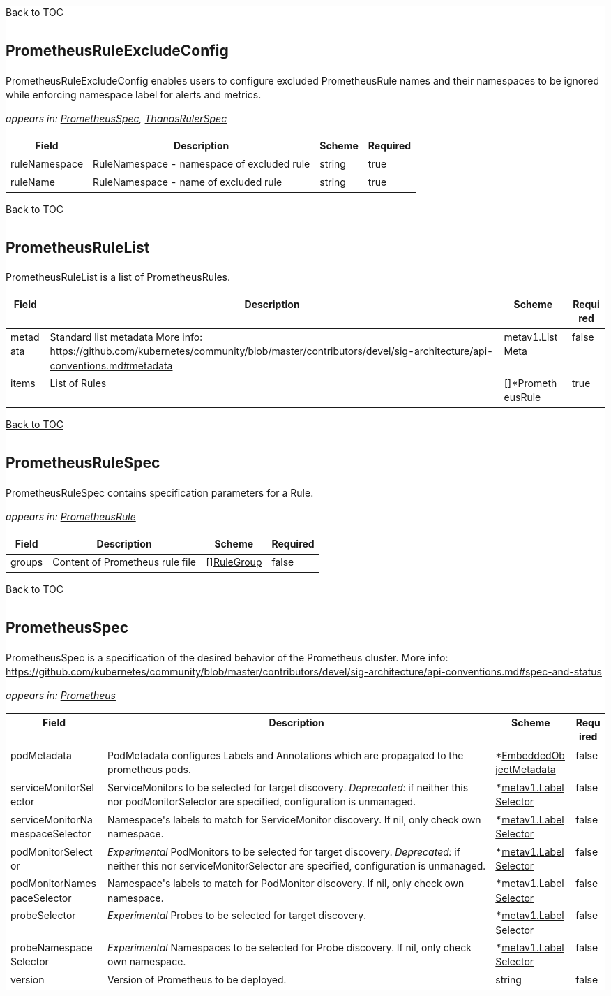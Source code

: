 [Back to TOC](#table-of-contents)

## PrometheusRuleExcludeConfig

PrometheusRuleExcludeConfig enables users to configure excluded PrometheusRule names and their namespaces to be ignored while enforcing namespace label for alerts and metrics.


<em>appears in: [PrometheusSpec](#prometheusspec), [ThanosRulerSpec](#thanosrulerspec)</em>

| Field | Description | Scheme | Required |
| ----- | ----------- | ------ | -------- |
| ruleNamespace | RuleNamespace - namespace of excluded rule | string | true |
| ruleName | RuleNamespace - name of excluded rule | string | true |

[Back to TOC](#table-of-contents)

## PrometheusRuleList

PrometheusRuleList is a list of PrometheusRules.

| Field | Description | Scheme | Required |
| ----- | ----------- | ------ | -------- |
| metadata | Standard list metadata More info: https://github.com/kubernetes/community/blob/master/contributors/devel/sig-architecture/api-conventions.md#metadata | [metav1.ListMeta](https://kubernetes.io/docs/reference/generated/kubernetes-api/v1.23/#listmeta-v1-meta) | false |
| items | List of Rules | []*[PrometheusRule](#prometheusrule) | true |

[Back to TOC](#table-of-contents)

## PrometheusRuleSpec

PrometheusRuleSpec contains specification parameters for a Rule.


<em>appears in: [PrometheusRule](#prometheusrule)</em>

| Field | Description | Scheme | Required |
| ----- | ----------- | ------ | -------- |
| groups | Content of Prometheus rule file | [][RuleGroup](#rulegroup) | false |

[Back to TOC](#table-of-contents)

## PrometheusSpec

PrometheusSpec is a specification of the desired behavior of the Prometheus cluster. More info: https://github.com/kubernetes/community/blob/master/contributors/devel/sig-architecture/api-conventions.md#spec-and-status


<em>appears in: [Prometheus](#prometheus)</em>

| Field | Description | Scheme | Required |
| ----- | ----------- | ------ | -------- |
| podMetadata | PodMetadata configures Labels and Annotations which are propagated to the prometheus pods. | *[EmbeddedObjectMetadata](#embeddedobjectmetadata) | false |
| serviceMonitorSelector | ServiceMonitors to be selected for target discovery. *Deprecated:* if neither this nor podMonitorSelector are specified, configuration is unmanaged. | *[metav1.LabelSelector](https://kubernetes.io/docs/reference/generated/kubernetes-api/v1.23/#labelselector-v1-meta) | false |
| serviceMonitorNamespaceSelector | Namespace's labels to match for ServiceMonitor discovery. If nil, only check own namespace. | *[metav1.LabelSelector](https://kubernetes.io/docs/reference/generated/kubernetes-api/v1.23/#labelselector-v1-meta) | false |
| podMonitorSelector | *Experimental* PodMonitors to be selected for target discovery. *Deprecated:* if neither this nor serviceMonitorSelector are specified, configuration is unmanaged. | *[metav1.LabelSelector](https://kubernetes.io/docs/reference/generated/kubernetes-api/v1.23/#labelselector-v1-meta) | false |
| podMonitorNamespaceSelector | Namespace's labels to match for PodMonitor discovery. If nil, only check own namespace. | *[metav1.LabelSelector](https://kubernetes.io/docs/reference/generated/kubernetes-api/v1.23/#labelselector-v1-meta) | false |
| probeSelector | *Experimental* Probes to be selected for target discovery. | *[metav1.LabelSelector](https://kubernetes.io/docs/reference/generated/kubernetes-api/v1.23/#labelselector-v1-meta) | false |
| probeNamespaceSelector | *Experimental* Namespaces to be selected for Probe discovery. If nil, only check own namespace. | *[metav1.LabelSelector](https://kubernetes.io/docs/reference/generated/kubernetes-api/v1.23/#labelselector-v1-meta) | false |
| version | Version of Prometheus to be deployed. | string | false |